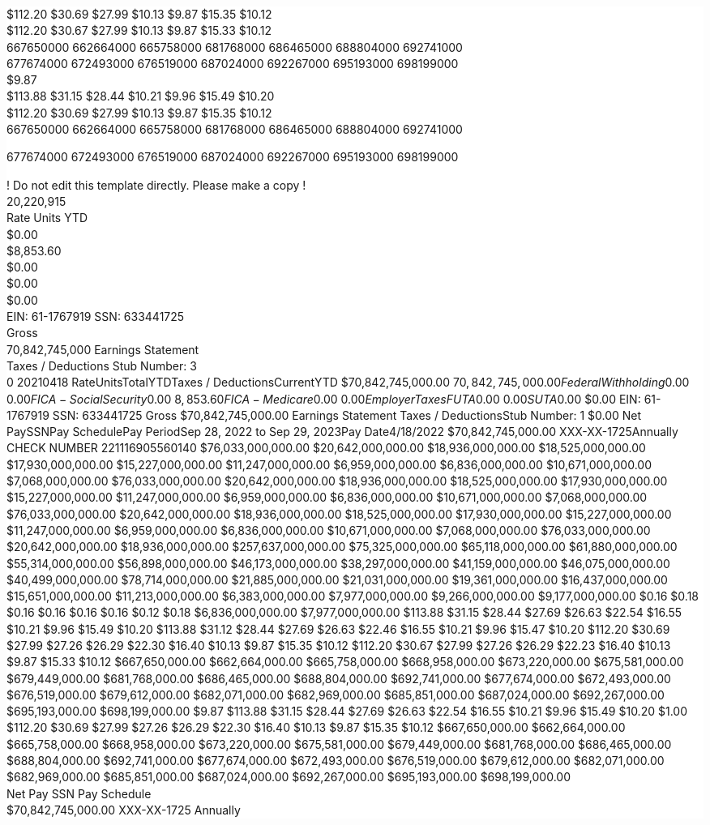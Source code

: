 $112.20     $30.69     $27.99     $10.13     $9.87     $15.35     $10.12                             
$112.20     $30.67     $27.99     $10.13     $9.87     $15.33     $10.12                             
667650000    662664000    665758000    681768000    686465000    688804000    692741000                            
677674000    672493000    676519000    687024000    692267000    695193000    698199000                            
                $9.87                                     
$113.88     $31.15     $28.44     $10.21     $9.96     $15.49     $10.20                             
$112.20     $30.69     $27.99     $10.13     $9.87     $15.35     $10.12                             
667650000    662664000    665758000    681768000    686465000    688804000    692741000                            
                                                    
677674000    672493000    676519000    687024000    692267000    695193000    698199000                            
                                                    
                                                    
                                                    
                                                    
                                                    
                                                    
                                                    
                                                    
                                                    
! Do not edit this template directly. Please make a copy !                                                     
20,220,915                                                    
    Rate    Units    YTD                                        
            $0.00                                         
            $8,853.60                                         
            $0.00                                         
            $0.00                                         
            $0.00                                         
EIN: 61-1767919    SSN: 633441725                                                
Gross                                                    
70,842,745,000    Earnings Statement                                                
Taxes / Deductions    Stub Number: 3                                                
0                                        20210418 RateUnitsTotalYTDTaxes / DeductionsCurrentYTD $70,842,745,000.00 $70,842,745,000.00 Federal Withholding$0.00 $0.00 FICA - Social Security$0.00 $8,853.60 FICA - Medicare$0.00 $0.00 Employer Taxes FUTA$0.00 $0.00 SUTA$0.00 $0.00 EIN: 61-1767919 SSN: 633441725 Gross $70,842,745,000.00 Earnings Statement Taxes / DeductionsStub Number: 1 $0.00 Net PaySSNPay SchedulePay PeriodSep 28, 2022 to Sep 29, 2023Pay Date4/18/2022 $70,842,745,000.00 XXX-XX-1725Annually CHECK NUMBER 221116905560140 $76,033,000,000.00 $20,642,000,000.00 $18,936,000,000.00 $18,525,000,000.00 $17,930,000,000.00 $15,227,000,000.00 $11,247,000,000.00 $6,959,000,000.00 $6,836,000,000.00 $10,671,000,000.00 $7,068,000,000.00 $76,033,000,000.00 $20,642,000,000.00 $18,936,000,000.00 $18,525,000,000.00 $17,930,000,000.00 $15,227,000,000.00 $11,247,000,000.00 $6,959,000,000.00 $6,836,000,000.00 $10,671,000,000.00 $7,068,000,000.00 $76,033,000,000.00 $20,642,000,000.00 $18,936,000,000.00 $18,525,000,000.00 $17,930,000,000.00 $15,227,000,000.00 $11,247,000,000.00 $6,959,000,000.00 $6,836,000,000.00 $10,671,000,000.00 $7,068,000,000.00 $76,033,000,000.00 $20,642,000,000.00 $18,936,000,000.00 $257,637,000,000.00 $75,325,000,000.00 $65,118,000,000.00 $61,880,000,000.00 $55,314,000,000.00 $56,898,000,000.00 $46,173,000,000.00 $38,297,000,000.00 $41,159,000,000.00 $46,075,000,000.00 $40,499,000,000.00 $78,714,000,000.00 $21,885,000,000.00 $21,031,000,000.00 $19,361,000,000.00 $16,437,000,000.00 $15,651,000,000.00 $11,213,000,000.00 $6,383,000,000.00 $7,977,000,000.00 $9,266,000,000.00 $9,177,000,000.00 $0.16 $0.18 $0.16 $0.16 $0.16 $0.16 $0.12 $0.18 $6,836,000,000.00 $7,977,000,000.00 $113.88 $31.15 $28.44 $27.69 $26.63 $22.54 $16.55 $10.21 $9.96 $15.49 $10.20 $113.88 $31.12 $28.44 $27.69 $26.63 $22.46 $16.55 $10.21 $9.96 $15.47 $10.20 $112.20 $30.69 $27.99 $27.26 $26.29 $22.30 $16.40 $10.13 $9.87 $15.35 $10.12 $112.20 $30.67 $27.99 $27.26 $26.29 $22.23 $16.40 $10.13 $9.87 $15.33 $10.12 $667,650,000.00 $662,664,000.00 $665,758,000.00 $668,958,000.00 $673,220,000.00 $675,581,000.00 $679,449,000.00 $681,768,000.00 $686,465,000.00 $688,804,000.00 $692,741,000.00 $677,674,000.00 $672,493,000.00 $676,519,000.00 $679,612,000.00 $682,071,000.00 $682,969,000.00 $685,851,000.00 $687,024,000.00 $692,267,000.00 $695,193,000.00 $698,199,000.00 $9.87 $113.88 $31.15 $28.44 $27.69 $26.63 $22.54 $16.55 $10.21 $9.96 $15.49 $10.20 $1.00 $112.20 $30.69 $27.99 $27.26 $26.29 $22.30 $16.40 $10.13 $9.87 $15.35 $10.12 $667,650,000.00 $662,664,000.00 $665,758,000.00 $668,958,000.00 $673,220,000.00 $675,581,000.00 $679,449,000.00 $681,768,000.00 $686,465,000.00 $688,804,000.00 $692,741,000.00 $677,674,000.00 $672,493,000.00 $676,519,000.00 $679,612,000.00 $682,071,000.00 $682,969,000.00 $685,851,000.00 $687,024,000.00 $692,267,000.00 $695,193,000.00 $698,199,000.00            
Net Pay    SSN    Pay Schedule                                            
$70,842,745,000.00     XXX-XX-1725    Annually                                            
                                                    